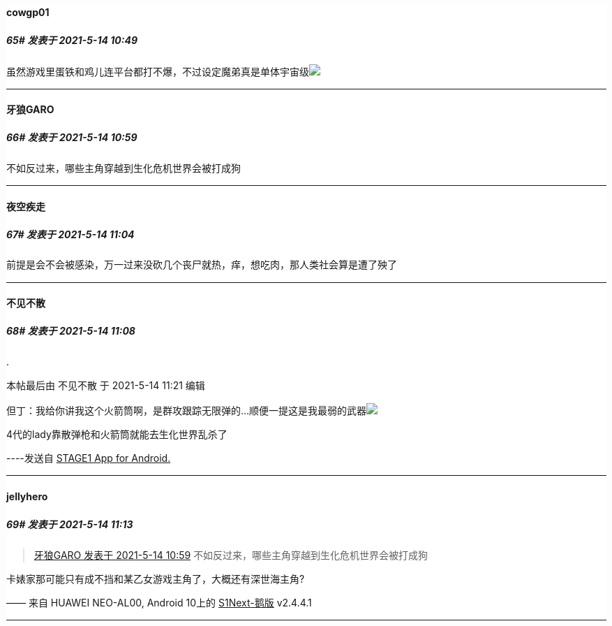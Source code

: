 ####  cowgp01  
##### 65#       发表于 2021-5-14 10:49


虽然游戏里蛋铁和鸡儿连平台都打不爆，不过设定魔弟真是单体宇宙级<img src="https://static.saraba1st.com/image/smiley/face2017/067.png" referrerpolicy="no-referrer">


*****

####  牙狼GARO  
##### 66#       发表于 2021-5-14 10:59


不如反过来，哪些主角穿越到生化危机世界会被打成狗


*****

####  夜空疾走  
##### 67#       发表于 2021-5-14 11:04


前提是会不会被感染，万一过来没砍几个丧尸就热，痒，想吃肉，那人类社会算是遭了殃了


*****

####  不见不散  
##### 68#       发表于 2021-5-14 11:08

.


 本帖最后由 不见不散 于 2021-5-14 11:21 编辑 

但丁：我给你讲我这个火箭筒啊，是群攻跟踪无限弹的…顺便一提这是我最弱的武器<img src="https://static.saraba1st.com/image/smiley/face2017/067.png" referrerpolicy="no-referrer">

4代的lady靠散弹枪和火箭筒就能去生化世界乱杀了


----发送自 [STAGE1 App for Android.](http://stage1.5j4m.com/?1.37)


*****

####  jellyhero  
##### 69#       发表于 2021-5-14 11:13


<blockquote><a href="httphttps://bbs.saraba1st.com/2b/forum.php?mod=redirect&amp;goto=findpost&amp;pid=51245643&amp;ptid=2003934" target="_blank">牙狼GARO 发表于 2021-5-14 10:59</a>
不如反过来，哪些主角穿越到生化危机世界会被打成狗</blockquote>
卡婊家那可能只有成不挡和某乙女游戏主角了，大概还有深世海主角?

—— 来自 HUAWEI NEO-AL00, Android 10上的 [S1Next-鹅版](https://github.com/ykrank/S1-Next/releases) v2.4.4.1


*****
